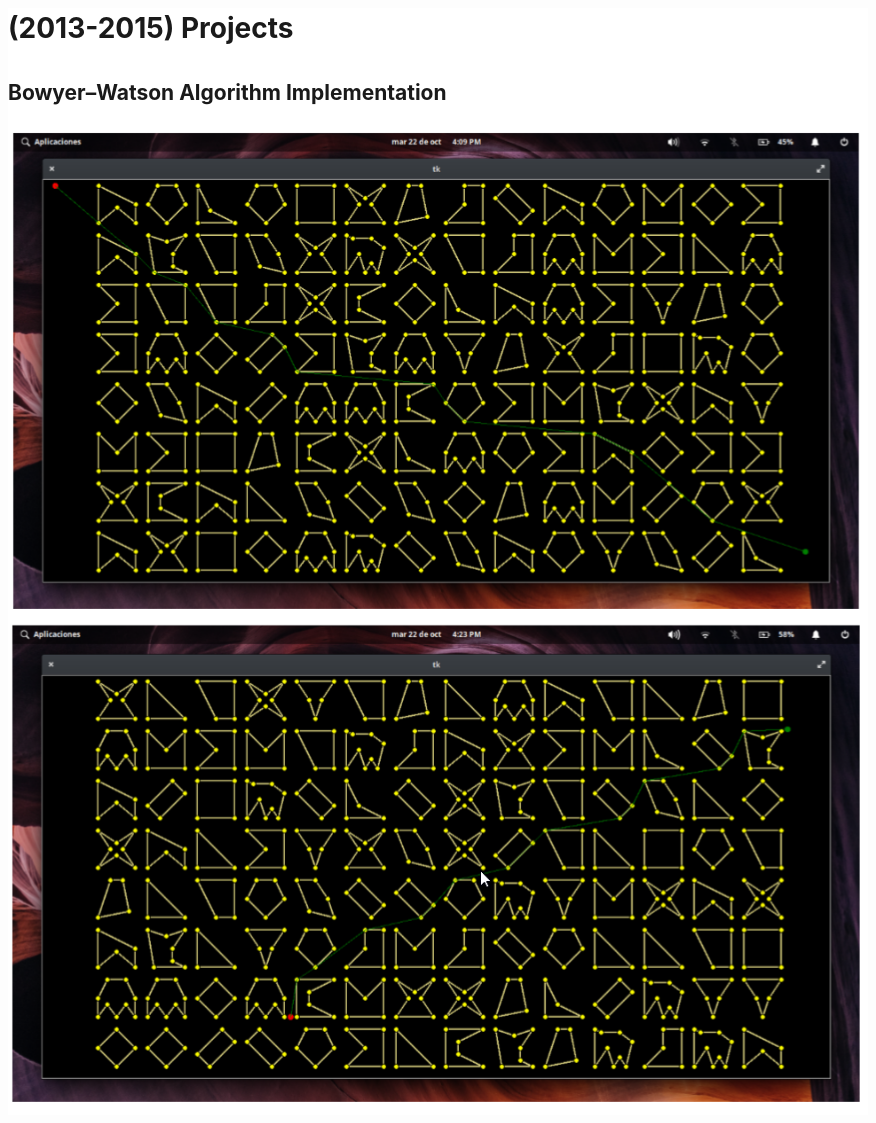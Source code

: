 # (2013-2015) Projects

## Bowyer–Watson Algorithm Implementation
<img src="ss/msp.png" width="100%">
<img src="ss/msp2.png" width="100%">
